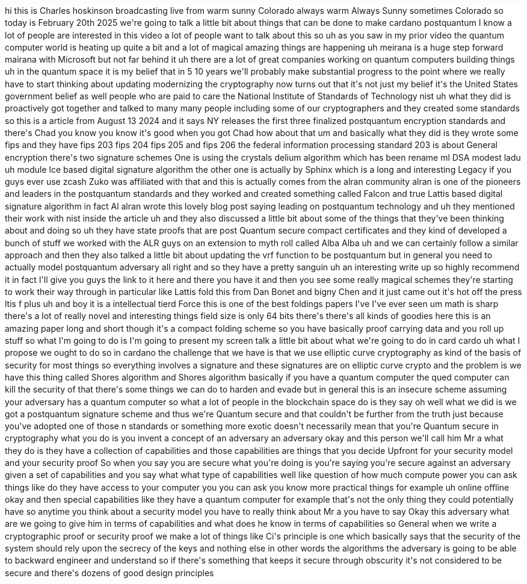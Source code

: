 hi this is Charles hoskinson broadcasting live from warm sunny Colorado always warm Always Sunny sometimes Colorado so today is February 20th 2025 we're going to talk a little bit about things that can be done to make cardano postquantum I know a lot of people are interested in this video a lot of people want to talk about this so uh as you saw in my prior video the quantum computer world is heating up quite a bit and a lot of magical amazing things are happening uh meirana is a huge step forward mairana with Microsoft but not far behind it uh there are a lot of great companies working on quantum computers building things uh in the quantum space it is my belief that in 5 10 years we'll probably make substantial progress to the point where we really have to start thinking about updating modernizing the cryptography now turns out that it's not just my belief it's the United States government belief as well people who are paid to care the National Institute of Standards of Technology nist uh what they did is proactively got together and talked to many many people including some of our cryptographers and they created some standards so this is a article from August 13 2024 and it says NY releases the first three finalized postquantum encryption standards and there's Chad you know you know it's good when you got Chad how about that um and basically what they did is they wrote some fips and they have fips 203 fips 204 fips 205 and fips 206 the federal information processing standard 203 is about General encryption there's two signature schemes One is using the crystals delium algorithm which has been rename ml DSA modest ladu uh module lce based digital signature algorithm the other one is actually by Sphinx which is a long and interesting Legacy if you guys ever use zcash Zuko was affiliated with that and this is actually comes from the alran community alran is one of the pioneers and leaders in the postquantum standards and they worked and created something called Falcon and true Lattis based digital signature algorithm in fact Al alran wrote this lovely blog post saying leading on postquantum technology and uh they mentioned their work with nist inside the article uh and they also discussed a little bit about some of the things that they've been thinking about and doing so uh they have state proofs that are post Quantum secure compact certificates and they kind of developed a bunch of stuff we worked with the ALR guys on an extension to myth roll called Alba Alba uh and we can certainly follow a similar approach and then they also talked a little bit about updating the vrf function to be postquantum but in general you need to actually model postquantum adversary all right and so they have a pretty sanguin uh an interesting write up so highly recommend it in fact I'll give you guys the link to it here and there you have it and then you see some really magical schemes they're starting to work their way through in particular like Lattis fold this from Dan Bonet and bigny Chen and it just came out it's hot off the press ltis f plus uh and boy it is a intellectual tierd Force this is one of the best foldings papers I've I've ever seen um math is sharp there's a lot of really novel and interesting things field size is only 64 bits there's there's all kinds of goodies here this is an amazing paper long and short though it's a compact folding scheme so you have basically proof carrying data and you roll up stuff so what I'm going to do is I'm going to present my screen talk a little bit about what we're going to do in card cardo uh what I propose we ought to do so in cardano the challenge that we have is that we use elliptic curve cryptography as kind of the basis of security for most things so everything involves a signature and these signatures are on elliptic curve crypto and the problem is we have this thing called Shores algorithm and Shores algorithm basically if you have a quantum computer the qued computer can kill the security of that there's some things we can do to harden and evade but in general this is an insecure scheme assuming your adversary has a quantum computer so what a lot of people in the blockchain space do is they say oh well what we did is we got a postquantum signature scheme and thus we're Quantum secure and that couldn't be further from the truth just because you've adopted one of those n standards or something more exotic doesn't necessarily mean that you're Quantum secure in cryptography what you do is you invent a concept of an adversary an adversary okay and this person we'll call him Mr a what they do is they have a collection of capabilities and those capabilities are things that you decide Upfront for your security model and your security proof So when you say you are secure what you're doing is you're saying you're secure against an adversary given a set of capabilities and you say what what type of capabilities well like question of how much compute power you can ask things like do they have access to your computer you you can ask you know more practical things for example uh online offline okay and then special capabilities like they have a quantum computer for example that's not the only thing they could potentially have so anytime you think about a security model you have to really think about Mr a you have to say Okay this adversary what are we going to give him in terms of capabilities and what does he know in terms of capabilities so General when we write a cryptographic proof or security proof we make a lot of things like Ci's principle is one which basically says that the security of the system should rely upon the secrecy of the keys and nothing else in other words the algorithms the adversary is going to be able to backward engineer and understand so if there's something that keeps it secure through obscurity it's not considered to be secure and there's dozens of good design principles